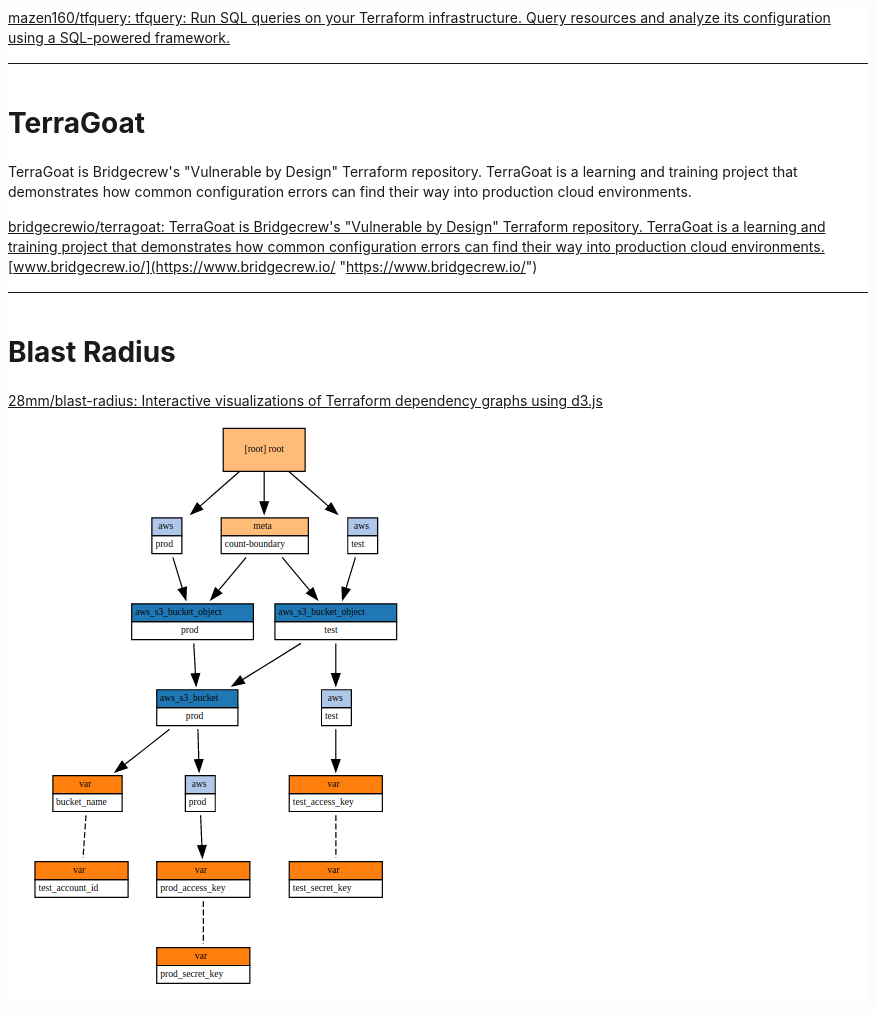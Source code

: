 [mazen160/tfquery: tfquery: Run SQL queries on your Terraform infrastructure. Query resources and analyze its configuration using a SQL-powered framework.](https://github.com/mazen160/tfquery)

---
# TerraGoat

TerraGoat is Bridgecrew's "Vulnerable by Design" Terraform repository. TerraGoat is a learning and training project that demonstrates how common configuration errors can find their way into production cloud environments.

[bridgecrewio/terragoat: TerraGoat is Bridgecrew's "Vulnerable by Design" Terraform repository. TerraGoat is a learning and training project that demonstrates how common configuration errors can find their way into production cloud environments.](https://github.com/bridgecrewio/terragoat)
[www.bridgecrew.io/](https://www.bridgecrew.io/ "https://www.bridgecrew.io/")

---
# Blast Radius

[28mm/blast-radius: Interactive visualizations of Terraform dependency graphs using d3.js](https://github.com/28mm/blast-radius)
![height:450px](images/terraform_blast_radius.png)
